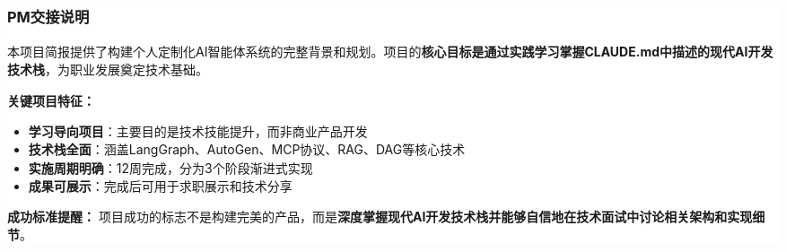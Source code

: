 ### PM交接说明

本项目简报提供了构建个人定制化AI智能体系统的完整背景和规划。项目的**核心目标是通过实践学习掌握CLAUDE.md中描述的现代AI开发技术栈**，为职业发展奠定技术基础。

**关键项目特征：**
- **学习导向项目**：主要目的是技术技能提升，而非商业产品开发
- **技术栈全面**：涵盖LangGraph、AutoGen、MCP协议、RAG、DAG等核心技术
- **实施周期明确**：12周完成，分为3个阶段渐进式实现
- **成果可展示**：完成后可用于求职展示和技术分享

**成功标准提醒：**
项目成功的标志不是构建完美的产品，而是**深度掌握现代AI开发技术栈并能够自信地在技术面试中讨论相关架构和实现细节**。